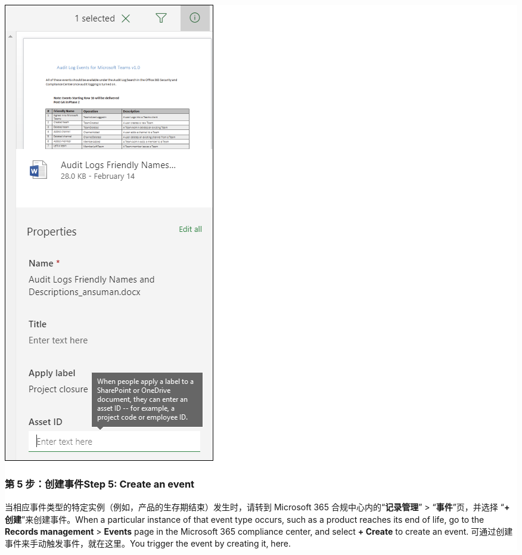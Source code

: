 ![用于输入资产 ID 的文本框](../media/6d31628e-7162-4370-a8d7-de704aafa350.png)
  
### <a name="step-5-create-an-event"></a><span data-ttu-id="56d3b-188">第 5 步：创建事件</span><span class="sxs-lookup"><span data-stu-id="56d3b-188">Step 5: Create an event</span></span>

<span data-ttu-id="56d3b-189">当相应事件类型的特定实例（例如，产品的生存期结束）发生时，请转到 Microsoft 365 合规中心内的“**记录管理**” > “**事件**”页，并选择 “**+ 创建**”来创建事件。</span><span class="sxs-lookup"><span data-stu-id="56d3b-189">When a particular instance of that event type occurs, such as a product reaches its end of life, go to the **Records management** > **Events** page in the Microsoft 365 compliance center, and select **+ Create** to create an event.</span></span> <span data-ttu-id="56d3b-190">可通过创建事件来手动触发事件，就在这里。</span><span class="sxs-lookup"><span data-stu-id="56d3b-190">You trigger the event by creating it, here.</span></span>
